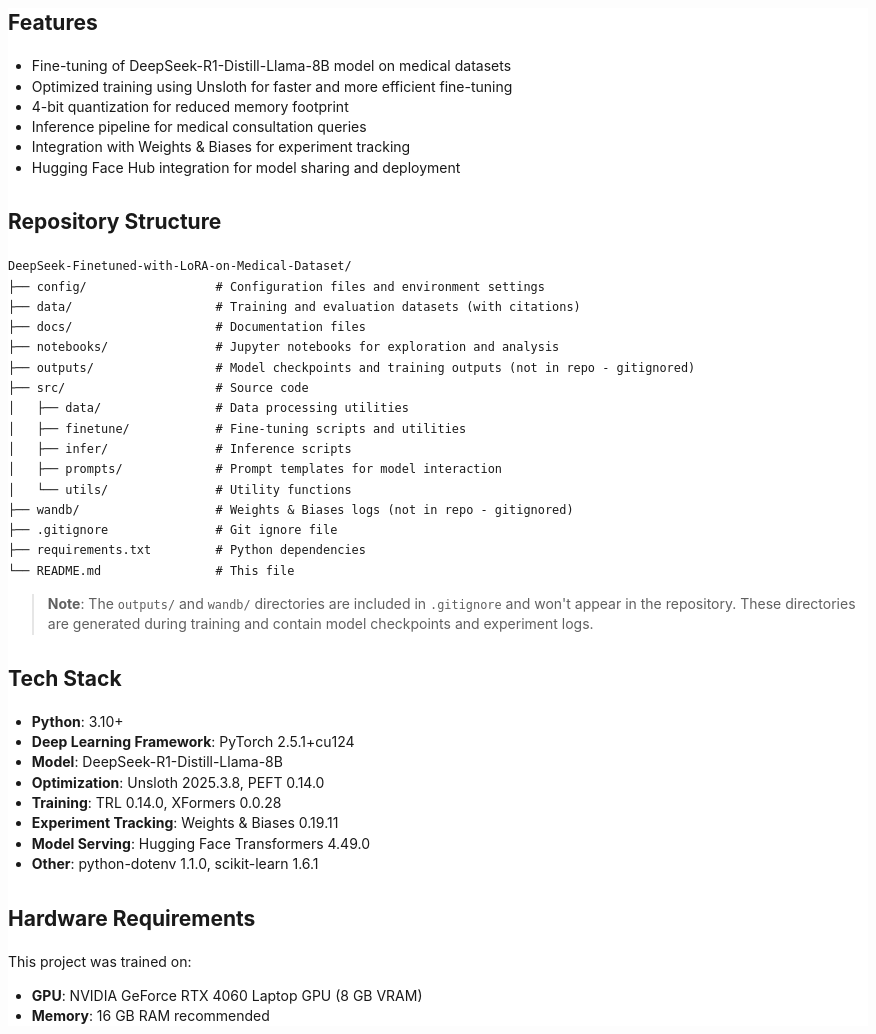 
## Features

- Fine-tuning of DeepSeek-R1-Distill-Llama-8B model on medical datasets
- Optimized training using Unsloth for faster and more efficient fine-tuning
- 4-bit quantization for reduced memory footprint
- Inference pipeline for medical consultation queries
- Integration with Weights & Biases for experiment tracking
- Hugging Face Hub integration for model sharing and deployment

## Repository Structure

```
DeepSeek-Finetuned-with-LoRA-on-Medical-Dataset/
├── config/                  # Configuration files and environment settings
├── data/                    # Training and evaluation datasets (with citations)
├── docs/                    # Documentation files
├── notebooks/               # Jupyter notebooks for exploration and analysis
├── outputs/                 # Model checkpoints and training outputs (not in repo - gitignored)
├── src/                     # Source code
│   ├── data/                # Data processing utilities
│   ├── finetune/            # Fine-tuning scripts and utilities
│   ├── infer/               # Inference scripts
│   ├── prompts/             # Prompt templates for model interaction
│   └── utils/               # Utility functions
├── wandb/                   # Weights & Biases logs (not in repo - gitignored)
├── .gitignore               # Git ignore file
├── requirements.txt         # Python dependencies
└── README.md                # This file
```

> **Note**: The `outputs/` and `wandb/` directories are included in `.gitignore` and won't appear in the repository. These directories are generated during training and contain model checkpoints and experiment logs.

## Tech Stack

- **Python**: 3.10+
- **Deep Learning Framework**: PyTorch 2.5.1+cu124
- **Model**: DeepSeek-R1-Distill-Llama-8B
- **Optimization**: Unsloth 2025.3.8, PEFT 0.14.0
- **Training**: TRL 0.14.0, XFormers 0.0.28
- **Experiment Tracking**: Weights & Biases 0.19.11
- **Model Serving**: Hugging Face Transformers 4.49.0
- **Other**: python-dotenv 1.1.0, scikit-learn 1.6.1

## Hardware Requirements

This project was trained on:

- **GPU**: NVIDIA GeForce RTX 4060 Laptop GPU (8 GB VRAM)
- **Memory**: 16 GB RAM recommended
